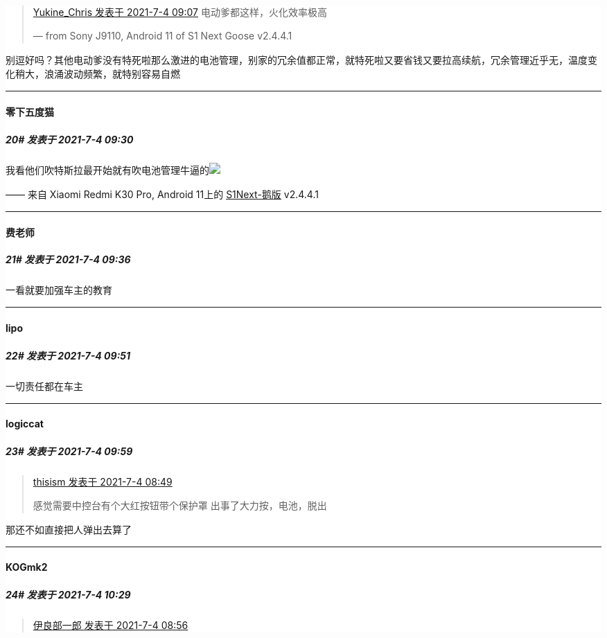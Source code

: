 <blockquote><a href="httphttps://bbs.saraba1st.com/2b/forum.php?mod=redirect&amp;goto=findpost&amp;pid=51833697&amp;ptid=2013447" target="_blank">Yukine_Chris 发表于 2021-7-4 09:07</a>
电动爹都这样，火化效率极高

— from Sony J9110, Android 11 of S1 Next Goose v2.4.4.1</blockquote>
别逗好吗？其他电动爹没有特死啦那么激进的电池管理，别家的冗余值都正常，就特死啦又要省钱又要拉高续航，冗余管理近乎无，温度变化稍大，浪涌波动频繁，就特别容易自燃


*****

####  零下五度猫  
##### 20#       发表于 2021-7-4 09:30


我看他们吹特斯拉最开始就有吹电池管理牛逼的<img src="https://static.saraba1st.com/image/smiley/face2017/020.png" referrerpolicy="no-referrer">

—— 来自 Xiaomi Redmi K30 Pro, Android 11上的 [S1Next-鹅版](https://github.com/ykrank/S1-Next/releases) v2.4.4.1


*****

####  费老师  
##### 21#       发表于 2021-7-4 09:36


一看就要加强车主的教育


*****

####  lipo  
##### 22#       发表于 2021-7-4 09:51


一切责任都在车主


*****

####  logiccat  
##### 23#       发表于 2021-7-4 09:59


<blockquote><a href="httphttps://bbs.saraba1st.com/2b/forum.php?mod=redirect&amp;goto=findpost&amp;pid=51833614&amp;ptid=2013447" target="_blank">thisism 发表于 2021-7-4 08:49</a>

感觉需要中控台有个大红按钮带个保护罩 出事了大力按，电池，脱出</blockquote>
那还不如直接把人弹出去算了


*****

####  KOGmk2  
##### 24#       发表于 2021-7-4 10:29


<blockquote><a href="httphttps://bbs.saraba1st.com/2b/forum.php?mod=redirect&amp;goto=findpost&amp;pid=51833650&amp;ptid=2013447" target="_blank">伊良部一郎 发表于 2021-7-4 08:56</a>
